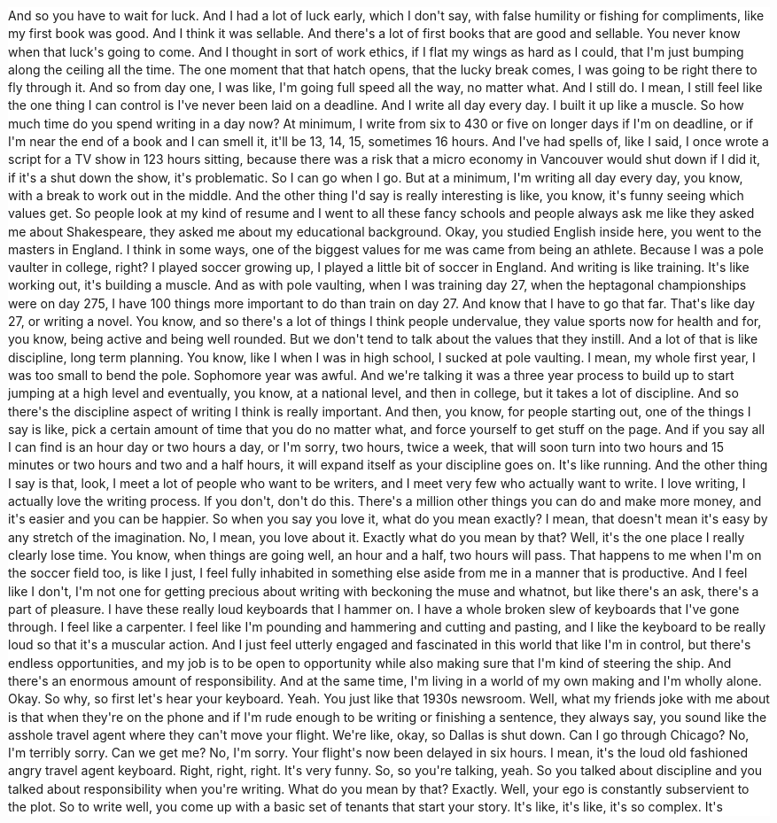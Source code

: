 And so you have to wait for luck. And I had a lot of luck early, which I don't say, with false humility or fishing for compliments, like my first book was good. And I think it was sellable. And there's a lot of first books that are good and sellable. You never know when that luck's going to come. And I thought in sort of work ethics, if I flat my wings as hard as I could, that I'm just bumping along the ceiling all the time. The one moment that that hatch opens, that the lucky break comes, I was going to be right there to fly through it. And so from day one, I was like, I'm going full speed all the way, no matter what. And I still do. I mean, I still feel like the one thing I can control is I've never been laid on a deadline. And I write all day every day. I built it up like a muscle. So how much time do you spend writing in a day now? At minimum, I write from six to 430 or five on longer days if I'm on deadline, or if I'm near the end of a book and I can smell it, it'll be 13, 14, 15, sometimes 16 hours. And I've had spells of, like I said, I once wrote a script for a TV show in 123 hours sitting, because there was a risk that a micro economy in Vancouver would shut down if I did it, if it's a shut down the show, it's problematic. So I can go when I go. But at a minimum, I'm writing all day every day, you know, with a break to work out in the middle. And the other thing I'd say is really interesting is like, you know, it's funny seeing which values get. So people look at my kind of resume and I went to all these fancy schools and people always ask me like they asked me about Shakespeare, they asked me about my educational background. Okay, you studied English inside here, you went to the masters in England. I think in some ways, one of the biggest values for me was came from being an athlete. Because I was a pole vaulter in college, right? I played soccer growing up, I played a little bit of soccer in England. And writing is like training. It's like working out, it's building a muscle. And as with pole vaulting, when I was training day 27, when the heptagonal championships were on day 275, I have 100 things more important to do than train on day 27. And know that I have to go that far. That's like day 27, or writing a novel. You know, and so there's a lot of things I think people undervalue, they value sports now for health and for, you know, being active and being well rounded. But we don't tend to talk about the values that they instill. And a lot of that is like discipline, long term planning. You know, like I when I was in high school, I sucked at pole vaulting. I mean, my whole first year, I was too small to bend the pole. Sophomore year was awful. And we're talking it was a three year process to build up to start jumping at a high level and eventually, you know, at a national level, and then in college, but it takes a lot of discipline. And so there's the discipline aspect of writing I think is really important. And then, you know, for people starting out, one of the things I say is like, pick a certain amount of time that you do no matter what, and force yourself to get stuff on the page. And if you say all I can find is an hour day or two hours a day, or I'm sorry, two hours, twice a week, that will soon turn into two hours and 15 minutes or two hours and two and a half hours, it will expand itself as your discipline goes on. It's like running. And the other thing I say is that, look, I meet a lot of people who want to be writers, and I meet very few who actually want to write. I love writing, I actually love the writing process. If you don't, don't do this. There's a million other things you can do and make more money, and it's easier and you can be happier. So when you say you love it, what do you mean exactly? I mean, that doesn't mean it's easy by any stretch of the imagination. No, I mean, you love about it. Exactly what do you mean by that? Well, it's the one place I really clearly lose time. You know, when things are going well, an hour and a half, two hours will pass. That happens to me when I'm on the soccer field too, is like I just, I feel fully inhabited in something else aside from me in a manner that is productive. And I feel like I don't, I'm not one for getting precious about writing with beckoning the muse and whatnot, but like there's an ask, there's a part of pleasure. I have these really loud keyboards that I hammer on. I have a whole broken slew of keyboards that I've gone through. I feel like a carpenter. I feel like I'm pounding and hammering and cutting and pasting, and I like the keyboard to be really loud so that it's a muscular action. And I just feel utterly engaged and fascinated in this world that like I'm in control, but there's endless opportunities, and my job is to be open to opportunity while also making sure that I'm kind of steering the ship. And there's an enormous amount of responsibility. And at the same time, I'm living in a world of my own making and I'm wholly alone. Okay. So why, so first let's hear your keyboard. Yeah. You just like that 1930s newsroom. Well, what my friends joke with me about is that when they're on the phone and if I'm rude enough to be writing or finishing a sentence, they always say, you sound like the asshole travel agent where they can't move your flight. We're like, okay, so Dallas is shut down. Can I go through Chicago? No, I'm terribly sorry. Can we get me? No, I'm sorry. Your flight's now been delayed in six hours. I mean, it's the loud old fashioned angry travel agent keyboard. Right, right, right. It's very funny. So, so you're talking, yeah. So you talked about discipline and you talked about responsibility when you're writing. What do you mean by that? Exactly. Well, your ego is constantly subservient to the plot. So to write well, you come up with a basic set of tenants that start your story. It's like, it's like, it's so complex. It's